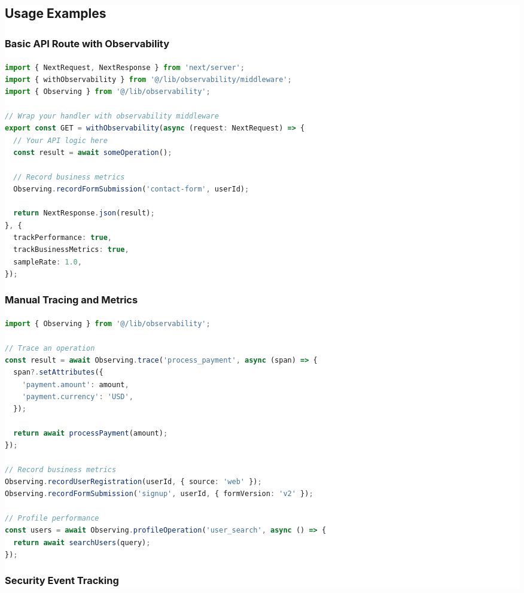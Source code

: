 ## Usage Examples

### Basic API Route with Observability

```typescript
import { NextRequest, NextResponse } from 'next/server';
import { withObservability } from '@/lib/observability/middleware';
import { Observing } from '@/lib/observability';

// Wrap your handler with observability middleware
export const GET = withObservability(async (request: NextRequest) => {
  // Your API logic here
  const result = await someOperation();
  
  // Record business metrics
  Observing.recordFormSubmission('contact-form', userId);
  
  return NextResponse.json(result);
}, {
  trackPerformance: true,
  trackBusinessMetrics: true,
  sampleRate: 1.0,
});
```

### Manual Tracing and Metrics

```typescript
import { Observing } from '@/lib/observability';

// Trace an operation
const result = await Observing.trace('process_payment', async (span) => {
  span?.setAttributes({
    'payment.amount': amount,
    'payment.currency': 'USD',
  });
  
  return await processPayment(amount);
});

// Record business metrics
Observing.recordUserRegistration(userId, { source: 'web' });
Observing.recordFormSubmission('signup', userId, { formVersion: 'v2' });

// Profile performance
const users = await Observing.profileOperation('user_search', async () => {
  return await searchUsers(query);
});
```

### Security Event Tracking
